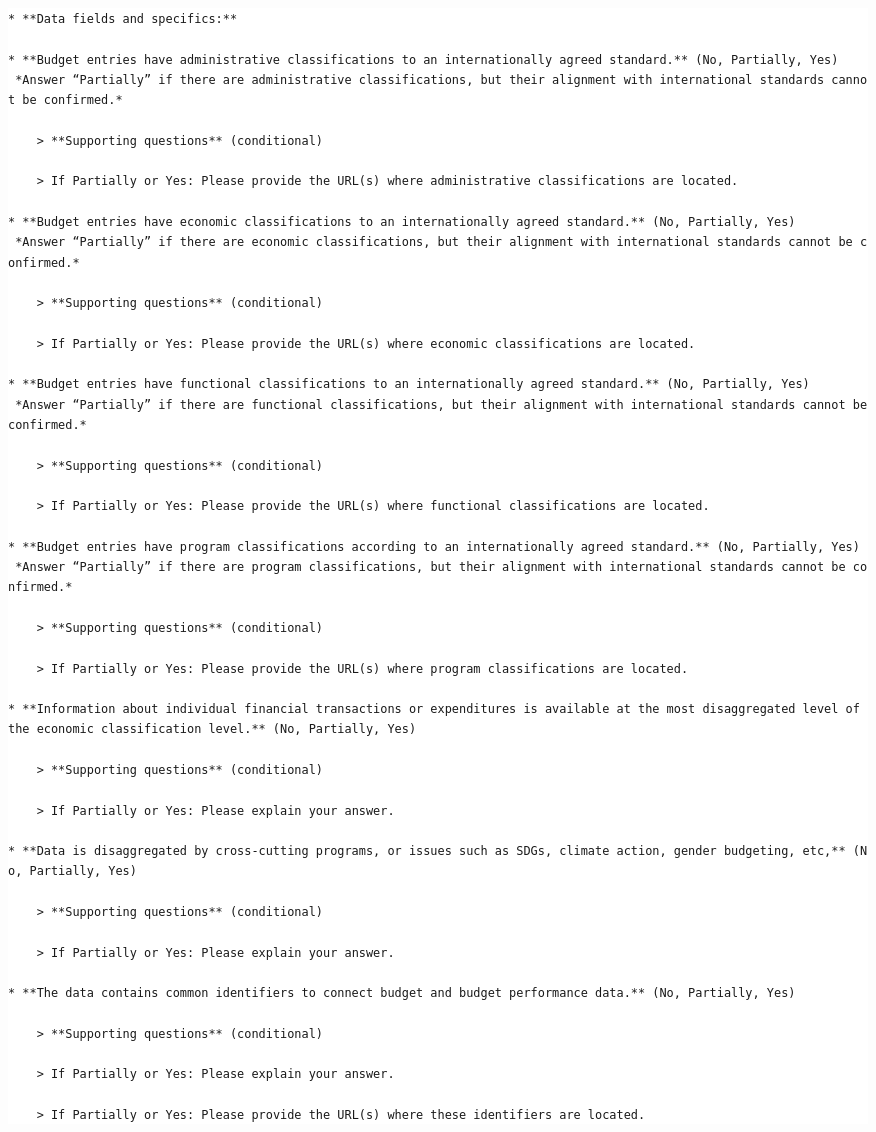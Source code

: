     * **Data fields and specifics:**
    
    * **Budget entries have administrative classifications to an internationally agreed standard.** (No, Partially, Yes)
     *Answer “Partially” if there are administrative classifications, but their alignment with international standards cannot be confirmed.*
    
        > **Supporting questions** (conditional)
    
        > If Partially or Yes: Please provide the URL(s) where administrative classifications are located.
    
    * **Budget entries have economic classifications to an internationally agreed standard.** (No, Partially, Yes)
     *Answer “Partially” if there are economic classifications, but their alignment with international standards cannot be confirmed.*
    
        > **Supporting questions** (conditional)
    
        > If Partially or Yes: Please provide the URL(s) where economic classifications are located.
    
    * **Budget entries have functional classifications to an internationally agreed standard.** (No, Partially, Yes)
     *Answer “Partially” if there are functional classifications, but their alignment with international standards cannot be confirmed.*
    
        > **Supporting questions** (conditional)
    
        > If Partially or Yes: Please provide the URL(s) where functional classifications are located.
    
    * **Budget entries have program classifications according to an internationally agreed standard.** (No, Partially, Yes)
     *Answer “Partially” if there are program classifications, but their alignment with international standards cannot be confirmed.*
    
        > **Supporting questions** (conditional)
    
        > If Partially or Yes: Please provide the URL(s) where program classifications are located.
    
    * **Information about individual financial transactions or expenditures is available at the most disaggregated level of the economic classification level.** (No, Partially, Yes)
    
        > **Supporting questions** (conditional)
    
        > If Partially or Yes: Please explain your answer.
    
    * **Data is disaggregated by cross-cutting programs, or issues such as SDGs, climate action, gender budgeting, etc,** (No, Partially, Yes)
    
        > **Supporting questions** (conditional)
    
        > If Partially or Yes: Please explain your answer.
    
    * **The data contains common identifiers to connect budget and budget performance data.** (No, Partially, Yes)
    
        > **Supporting questions** (conditional)
    
        > If Partially or Yes: Please explain your answer.
    
        > If Partially or Yes: Please provide the URL(s) where these identifiers are located.
    